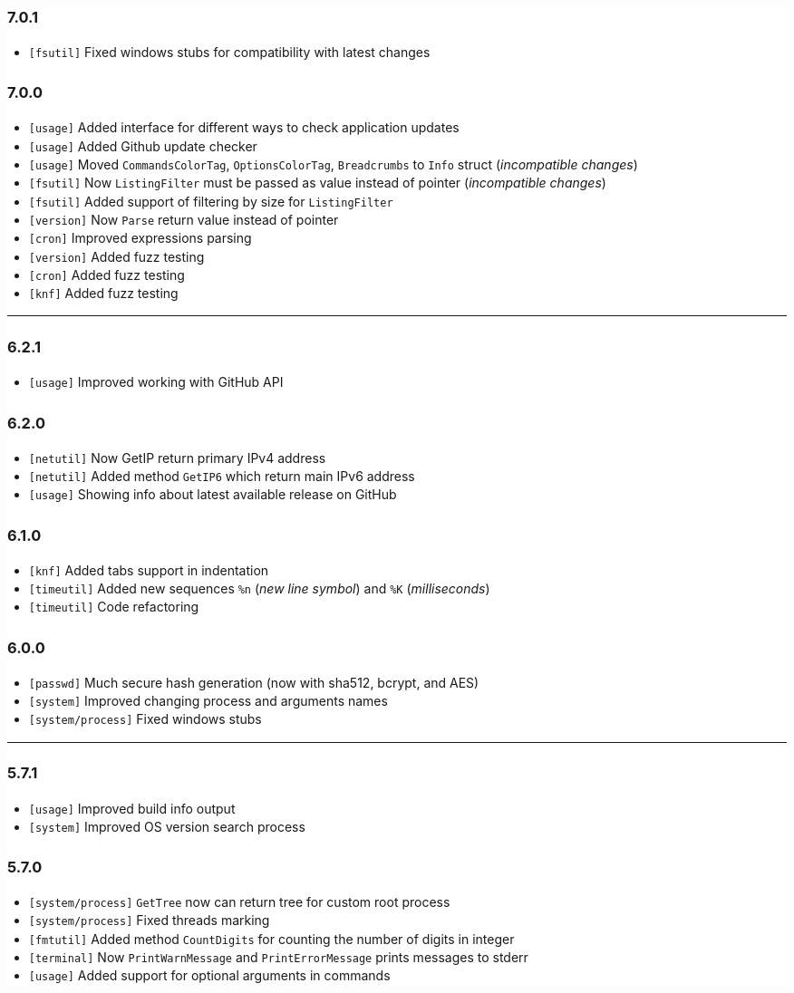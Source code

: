 ### 7.0.1

* `[fsutil]` Fixed windows stubs for compatibility with latest changes

### 7.0.0

* `[usage]` Added interface for different ways to check application updates
* `[usage]` Added Github update checker
* `[usage]` Moved `CommandsColorTag`, `OptionsColorTag`, `Breadcrumbs` to `Info` struct (_incompatible changes_)
* `[fsutil]` Now `ListingFilter` must be passed as value instead of pointer (_incompatible changes_)
* `[fsutil]` Added support of filtering by size for `ListingFilter`
* `[version]` Now `Parse` return value instead of pointer
* `[cron]` Improved expressions parsing
* `[version]` Added fuzz testing
* `[cron]` Added fuzz testing
* `[knf]` Added fuzz testing

---

### 6.2.1

* `[usage]` Improved working with GitHub API

### 6.2.0

* `[netutil]` Now GetIP return primary IPv4 address
* `[netutil]` Added method `GetIP6` which return main IPv6 address
* `[usage]` Showing info about latest available release on GitHub

### 6.1.0

* `[knf]` Added tabs support in indentation
* `[timeutil]` Added new sequences `%n` (_new line symbol_) and `%K` (_milliseconds_)
* `[timeutil]` Code refactoring

### 6.0.0

* `[passwd]` Much secure hash generation (now with sha512, bcrypt, and AES)
* `[system]` Improved changing process and arguments names
* `[system/process]` Fixed windows stubs

---

### 5.7.1

* `[usage]` Improved build info output
* `[system]` Improved OS version search process

### 5.7.0

* `[system/process]` `GetTree` now can return tree for custom root process
* `[system/process]` Fixed threads marking
* `[fmtutil]` Added method `CountDigits` for counting the number of digits in integer
* `[terminal]` Now `PrintWarnMessage` and `PrintErrorMessage` prints messages to stderr
* `[usage]` Added support for optional arguments in commands
